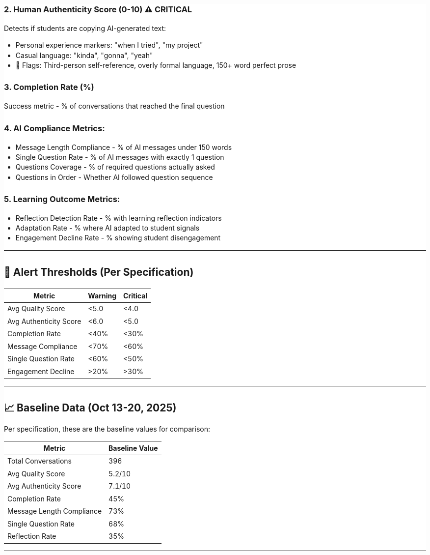 ### **2. Human Authenticity Score (0-10)** ⚠️ CRITICAL
Detects if students are copying AI-generated text:
- Personal experience markers: "when I tried", "my project"
- Casual language: "kinda", "gonna", "yeah"
- 🚨 Flags: Third-person self-reference, overly formal language, 150+ word perfect prose

### **3. Completion Rate (%)**
Success metric - % of conversations that reached the final question

### **4. AI Compliance Metrics:**
- Message Length Compliance - % of AI messages under 150 words
- Single Question Rate - % of AI messages with exactly 1 question
- Questions Coverage - % of required questions actually asked
- Questions in Order - Whether AI followed question sequence

### **5. Learning Outcome Metrics:**
- Reflection Detection Rate - % with learning reflection indicators
- Adaptation Rate - % where AI adapted to student signals
- Engagement Decline Rate - % showing student disengagement

---

## 🚨 Alert Thresholds (Per Specification)

| Metric | Warning | Critical |
|--------|---------|----------|
| Avg Quality Score | <5.0 | <4.0 |
| Avg Authenticity Score | <6.0 | <5.0 |
| Completion Rate | <40% | <30% |
| Message Compliance | <70% | <60% |
| Single Question Rate | <60% | <50% |
| Engagement Decline | >20% | >30% |

---

## 📈 Baseline Data (Oct 13-20, 2025)

Per specification, these are the baseline values for comparison:

| Metric | Baseline Value |
|--------|---------------|
| Total Conversations | 396 |
| Avg Quality Score | 5.2/10 |
| Avg Authenticity Score | 7.1/10 |
| Completion Rate | 45% |
| Message Length Compliance | 73% |
| Single Question Rate | 68% |
| Reflection Rate | 35% |

---